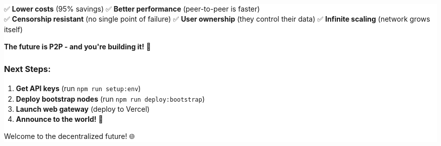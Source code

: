 ✅ **Lower costs** (95% savings)
✅ **Better performance** (peer-to-peer is faster)  
✅ **Censorship resistant** (no single point of failure)
✅ **User ownership** (they control their data)
✅ **Infinite scaling** (network grows itself)

**The future is P2P - and you're building it!** 🌟

### Next Steps:
1. **Get API keys** (run `npm run setup:env`)
2. **Deploy bootstrap nodes** (run `npm run deploy:bootstrap`)
3. **Launch web gateway** (deploy to Vercel)
4. **Announce to the world!** 📢

Welcome to the decentralized future! 🌐